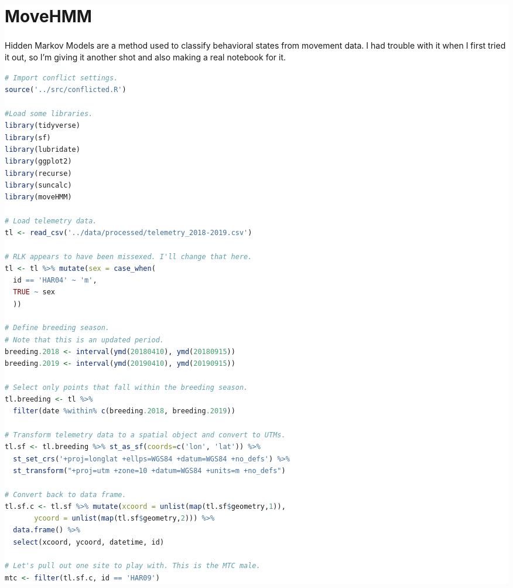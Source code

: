 MoveHMM
================

Hidden Markov Models are a method used to classify behavioral states
from movement data. I had trouble with it when I first tried it out, so
I’m giving it another shot and also making a real notebook for it.

``` r
# Import conflict settings.
source('../src/conflicted.R')

#Load some libraries.
library(tidyverse)
library(sf)
library(lubridate)
library(ggplot2)
library(recurse)
library(suncalc)
library(moveHMM)

# Load telemetry data.
tl <- read_csv('../data/processed/telemetry_2018-2019.csv')

# RLK appears to have been missexed. I'll change that here.
tl <- tl %>% mutate(sex = case_when(
  id == 'HAR04' ~ 'm',
  TRUE ~ sex
  ))

# Define breeding season.
# Note that this is an updated period.
breeding.2018 <- interval(ymd(20180410), ymd(20180915))
breeding.2019 <- interval(ymd(20190410), ymd(20190915))

# Select only points that fall within the breeding season.
tl.breeding <- tl %>% 
  filter(date %within% c(breeding.2018, breeding.2019))

# Transform telemetry data to a spatial object and convert to UTMs.
tl.sf <- tl.breeding %>% st_as_sf(coords=c('lon', 'lat')) %>%
  st_set_crs('+proj=longlat +ellps=WGS84 +datum=WGS84 +no_defs') %>%
  st_transform("+proj=utm +zone=10 +datum=WGS84 +units=m +no_defs")

# Convert back to data frame.
tl.sf.c <- tl.sf %>% mutate(xcoord = unlist(map(tl.sf$geometry,1)),
       ycoord = unlist(map(tl.sf$geometry,2))) %>% 
  data.frame() %>% 
  select(xcoord, ycoord, datetime, id)

# Let's pull out one site to play with. This is the MTC male.
mtc <- filter(tl.sf.c, id == 'HAR09')
```

